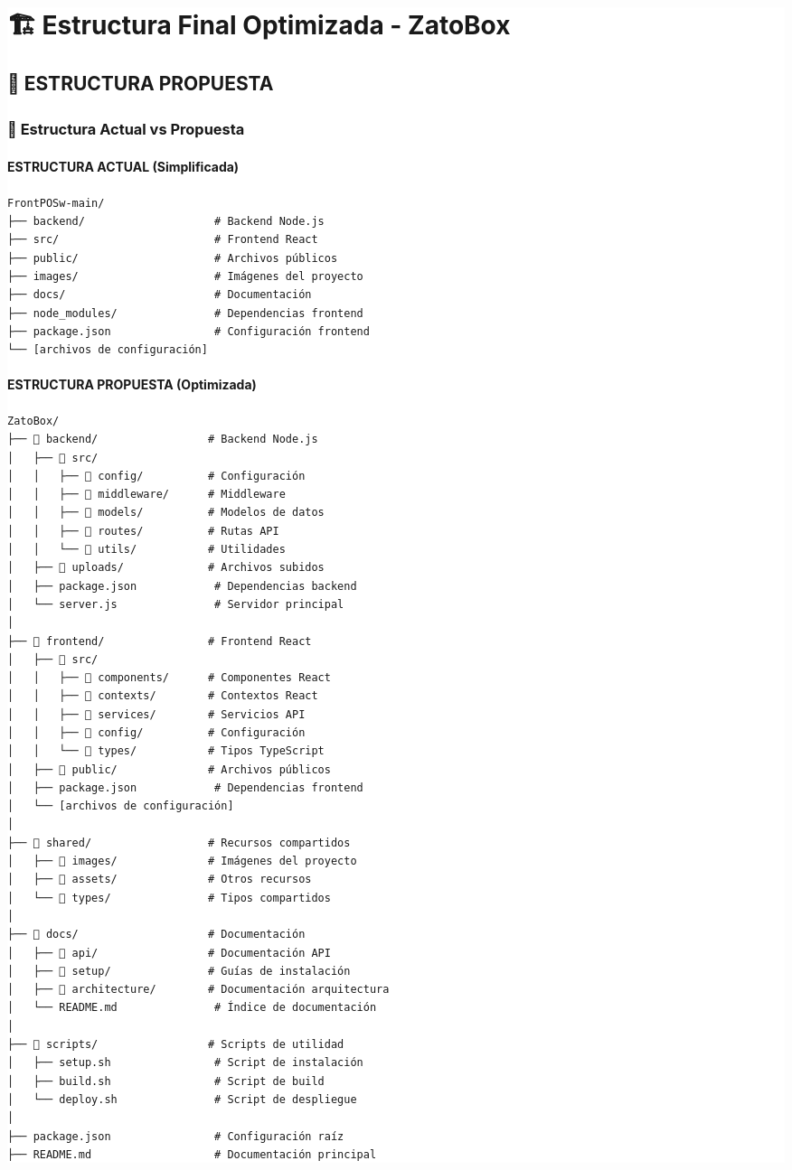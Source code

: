# 🏗️ Estructura Final Optimizada - ZatoBox

## 🎯 **ESTRUCTURA PROPUESTA**

### 📁 **Estructura Actual vs Propuesta**

#### **ESTRUCTURA ACTUAL** (Simplificada)
```
FrontPOSw-main/
├── backend/                    # Backend Node.js
├── src/                        # Frontend React
├── public/                     # Archivos públicos
├── images/                     # Imágenes del proyecto
├── docs/                       # Documentación
├── node_modules/               # Dependencias frontend
├── package.json                # Configuración frontend
└── [archivos de configuración]
```

#### **ESTRUCTURA PROPUESTA** (Optimizada)
```
ZatoBox/
├── 📁 backend/                 # Backend Node.js
│   ├── 📁 src/
│   │   ├── 📁 config/          # Configuración
│   │   ├── 📁 middleware/      # Middleware
│   │   ├── 📁 models/          # Modelos de datos
│   │   ├── 📁 routes/          # Rutas API
│   │   └── 📁 utils/           # Utilidades
│   ├── 📁 uploads/             # Archivos subidos
│   ├── package.json            # Dependencias backend
│   └── server.js               # Servidor principal
│
├── 📁 frontend/                # Frontend React
│   ├── 📁 src/
│   │   ├── 📁 components/      # Componentes React
│   │   ├── 📁 contexts/        # Contextos React
│   │   ├── 📁 services/        # Servicios API
│   │   ├── 📁 config/          # Configuración
│   │   └── 📁 types/           # Tipos TypeScript
│   ├── 📁 public/              # Archivos públicos
│   ├── package.json            # Dependencias frontend
│   └── [archivos de configuración]
│
├── 📁 shared/                  # Recursos compartidos
│   ├── 📁 images/              # Imágenes del proyecto
│   ├── 📁 assets/              # Otros recursos
│   └── 📁 types/               # Tipos compartidos
│
├── 📁 docs/                    # Documentación
│   ├── 📁 api/                 # Documentación API
│   ├── 📁 setup/               # Guías de instalación
│   ├── 📁 architecture/        # Documentación arquitectura
│   └── README.md               # Índice de documentación
│
├── 📁 scripts/                 # Scripts de utilidad
│   ├── setup.sh                # Script de instalación
│   ├── build.sh                # Script de build
│   └── deploy.sh               # Script de despliegue
│
├── package.json                # Configuración raíz
├── README.md                   # Documentación principal
```